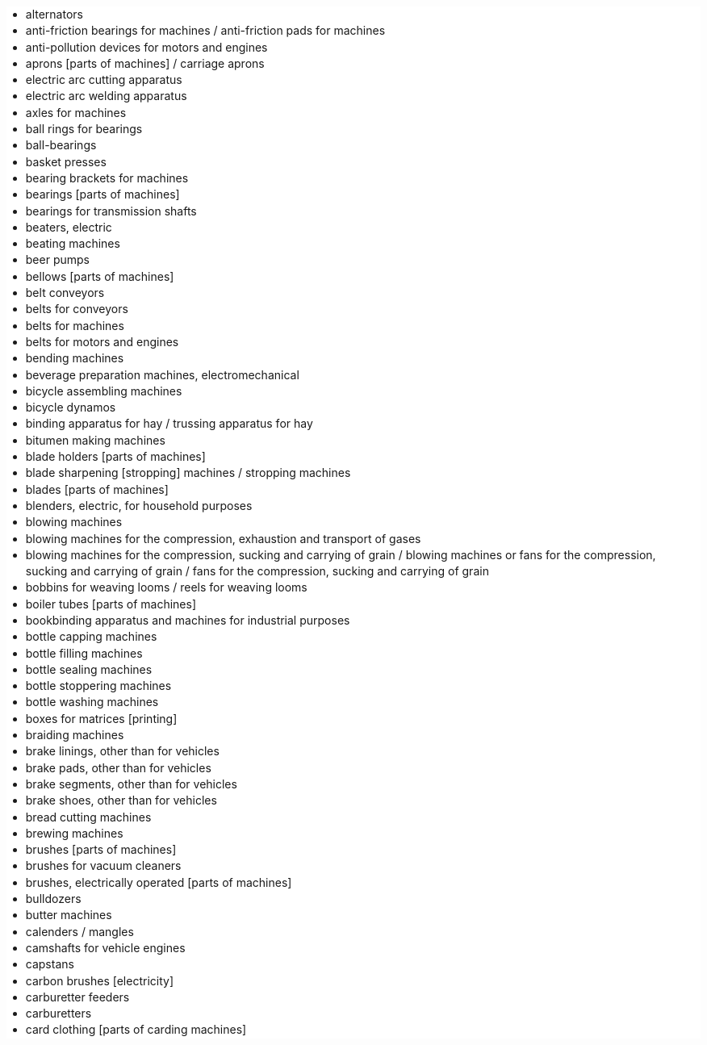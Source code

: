 * alternators
* anti-friction bearings for machines / anti-friction pads for machines
* anti-pollution devices for motors and engines
* aprons \[parts of machines] / carriage aprons
* electric arc cutting apparatus
* electric arc welding apparatus
* axles for machines
* ball rings for bearings
* ball-bearings
* basket presses
* bearing brackets for machines
* bearings \[parts of machines]
* bearings for transmission shafts
* beaters, electric
* beating machines
* beer pumps
* bellows \[parts of machines]
* belt conveyors
* belts for conveyors
* belts for machines
* belts for motors and engines
* bending machines
* beverage preparation machines, electromechanical
* bicycle assembling machines
* bicycle dynamos
* binding apparatus for hay / trussing apparatus for hay
* bitumen making machines
* blade holders \[parts of machines]
* blade sharpening \[stropping] machines / stropping machines
* blades \[parts of machines]
* blenders, electric, for household purposes
* blowing machines
* blowing machines for the compression, exhaustion and transport of gases
* blowing machines for the compression, sucking and carrying of grain / blowing machines or fans for the compression, sucking and carrying of grain / fans for the compression, sucking and carrying of grain
* bobbins for weaving looms / reels for weaving looms
* boiler tubes \[parts of machines]
* bookbinding apparatus and machines for industrial purposes
* bottle capping machines
* bottle filling machines
* bottle sealing machines
* bottle stoppering machines
* bottle washing machines
* boxes for matrices \[printing]
* braiding machines
* brake linings, other than for vehicles
* brake pads, other than for vehicles
* brake segments, other than for vehicles
* brake shoes, other than for vehicles
* bread cutting machines
* brewing machines
* brushes \[parts of machines]
* brushes for vacuum cleaners
* brushes, electrically operated \[parts of machines]
* bulldozers
* butter machines
* calenders / mangles
* camshafts for vehicle engines
* capstans
* carbon brushes \[electricity]
* carburetter feeders
* carburetters
* card clothing \[parts of carding machines]